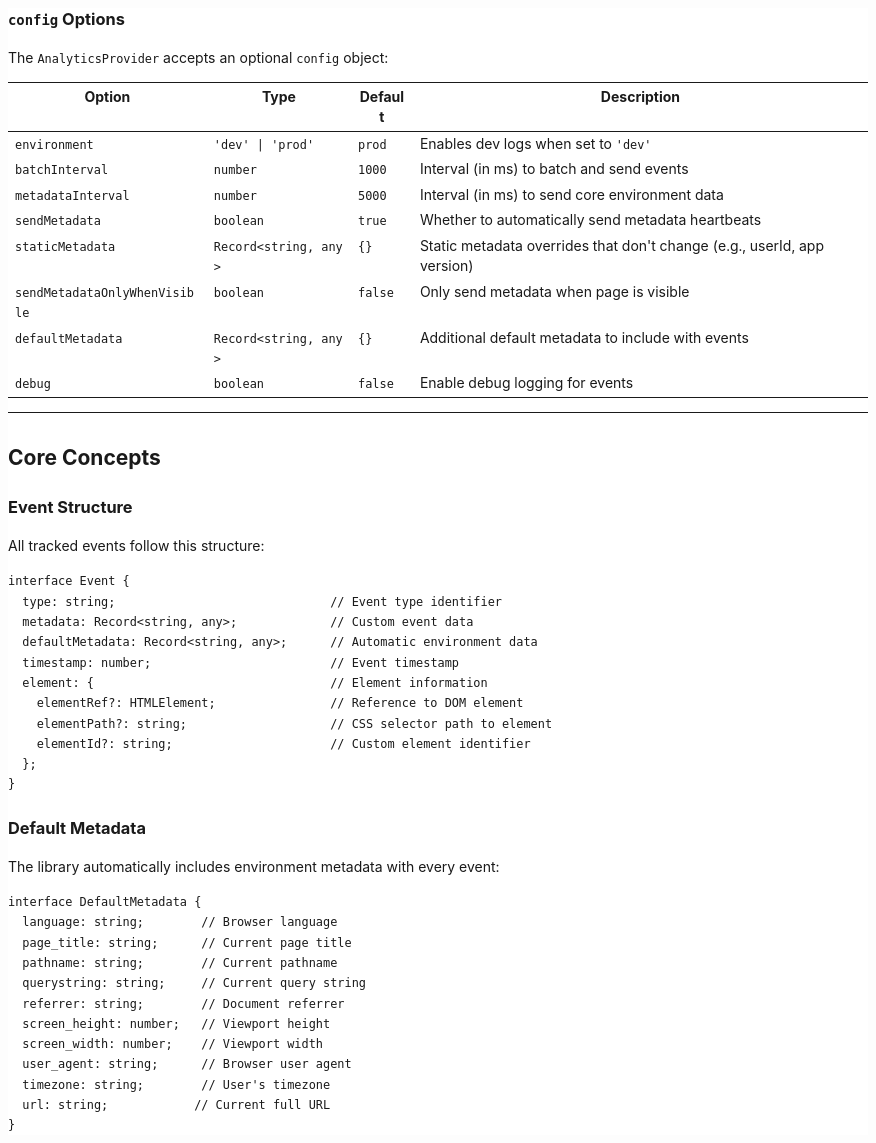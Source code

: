 ### `config` Options

The `AnalyticsProvider` accepts an optional `config` object:

| Option                         | Type                    | Default | Description                                           |
| ------------------------------ | ----------------------- | ------- | ----------------------------------------------------- |
| `environment`                  | `'dev' \| 'prod'`       | `prod`  | Enables dev logs when set to `'dev'`                 |
| `batchInterval`                | `number`                | `1000`  | Interval (in ms) to batch and send events            |
| `metadataInterval`             | `number`                | `5000`  | Interval (in ms) to send core environment data       |
| `sendMetadata`                 | `boolean`               | `true`  | Whether to automatically send metadata heartbeats    |
| `staticMetadata`               | `Record<string, any>`   | `{}`    | Static metadata overrides that don't change (e.g., userId, app version)|
| `sendMetadataOnlyWhenVisible`  | `boolean`               | `false` | Only send metadata when page is visible              |
| `defaultMetadata`              | `Record<string, any>`   | `{}`    | Additional default metadata to include with events   |
| `debug`                        | `boolean`               | `false` | Enable debug logging for events                      |

---

## Core Concepts

### Event Structure

All tracked events follow this structure:

```tsx
interface Event {
  type: string;                              // Event type identifier
  metadata: Record<string, any>;             // Custom event data
  defaultMetadata: Record<string, any>;      // Automatic environment data
  timestamp: number;                         // Event timestamp
  element: {                                 // Element information
    elementRef?: HTMLElement;                // Reference to DOM element
    elementPath?: string;                    // CSS selector path to element
    elementId?: string;                      // Custom element identifier
  };
}
```

### Default Metadata

The library automatically includes environment metadata with every event:

```tsx
interface DefaultMetadata {
  language: string;        // Browser language
  page_title: string;      // Current page title
  pathname: string;        // Current pathname
  querystring: string;     // Current query string
  referrer: string;        // Document referrer
  screen_height: number;   // Viewport height
  screen_width: number;    // Viewport width
  user_agent: string;      // Browser user agent
  timezone: string;        // User's timezone
  url: string;            // Current full URL
}
```
